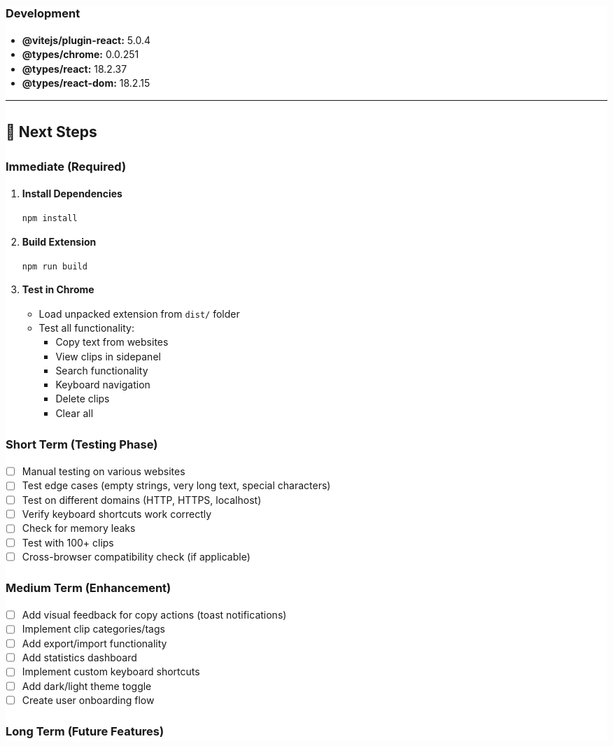 ### Development
- **@vitejs/plugin-react:** 5.0.4
- **@types/chrome:** 0.0.251
- **@types/react:** 18.2.37
- **@types/react-dom:** 18.2.15

---

## 🚀 Next Steps

### Immediate (Required)

1. **Install Dependencies**
   ```bash
   npm install
   ```

2. **Build Extension**
   ```bash
   npm run build
   ```

3. **Test in Chrome**
   - Load unpacked extension from `dist/` folder
   - Test all functionality:
     - Copy text from websites
     - View clips in sidepanel
     - Search functionality
     - Keyboard navigation
     - Delete clips
     - Clear all

### Short Term (Testing Phase)

- [ ] Manual testing on various websites
- [ ] Test edge cases (empty strings, very long text, special characters)
- [ ] Test on different domains (HTTP, HTTPS, localhost)
- [ ] Verify keyboard shortcuts work correctly
- [ ] Check for memory leaks
- [ ] Test with 100+ clips
- [ ] Cross-browser compatibility check (if applicable)

### Medium Term (Enhancement)

- [ ] Add visual feedback for copy actions (toast notifications)
- [ ] Implement clip categories/tags
- [ ] Add export/import functionality
- [ ] Add statistics dashboard
- [ ] Implement custom keyboard shortcuts
- [ ] Add dark/light theme toggle
- [ ] Create user onboarding flow

### Long Term (Future Features)
